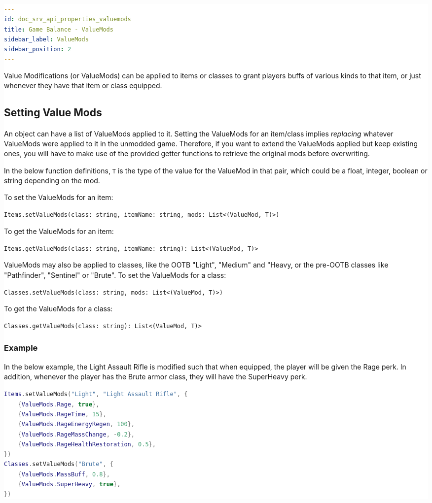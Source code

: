 ```yaml
---
id: doc_srv_api_properties_valuemods
title: Game Balance - ValueMods
sidebar_label: ValueMods
sidebar_position: 2
---
```


Value Modifications (or ValueMods) can be applied to items or classes to grant players buffs of various kinds to that item, or just whenever they have that item or class equipped.

## Setting Value Mods

An object can have a list of ValueMods applied to it. Setting the ValueMods for an item/class implies _replacing_ whatever ValueMods were applied to it in the unmodded game. Therefore, if you want to extend the ValueMods applied but keep existing ones, you will have to make use of the provided getter functions to retrieve the original mods before overwriting.

In the below function definitions, `T` is the type of the value for the ValueMod in that pair, which could be a float, integer, boolean or string depending on the mod.

To set the ValueMods for an item:

`Items.setValueMods(class: string, itemName: string, mods: List<(ValueMod, T)>)`

To get the ValueMods for an item:

`Items.getValueMods(class: string, itemName: string): List<(ValueMod, T)>`

ValueMods may also be applied to classes, like the OOTB "Light", "Medium" and "Heavy, or the pre-OOTB classes like "Pathfinder", "Sentinel" or "Brute". To set the ValueMods for a class:

`Classes.setValueMods(class: string, mods: List<(ValueMod, T)>)`

To get the ValueMods for a class:

`Classes.getValueMods(class: string): List<(ValueMod, T)>`

### Example

In the below example, the Light Assault Rifle is modified such that when equipped, the player will be given the Rage perk. In addition, whenever the player has the Brute armor class, they will have the SuperHeavy perk.

```lua
Items.setValueMods("Light", "Light Assault Rifle", {
    {ValueMods.Rage, true},
    {ValueMods.RageTime, 15},
    {ValueMods.RageEnergyRegen, 100},
    {ValueMods.RageMassChange, -0.2},
    {ValueMods.RageHealthRestoration, 0.5},
})
Classes.setValueMods("Brute", {
    {ValueMods.MassBuff, 0.8},
    {ValueMods.SuperHeavy, true},
})
```
